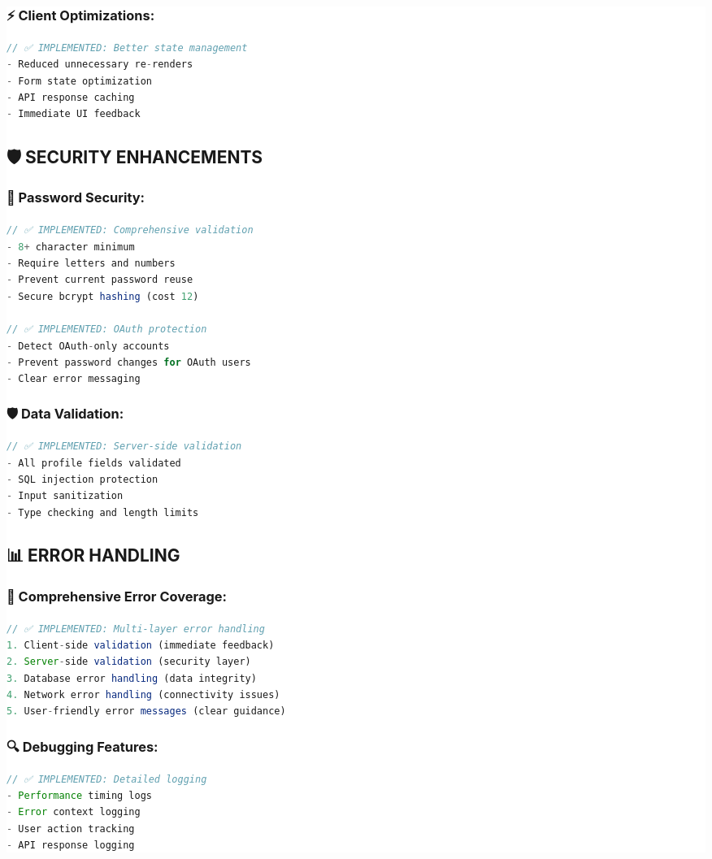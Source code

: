 ### **⚡ Client Optimizations:**
```javascript
// ✅ IMPLEMENTED: Better state management
- Reduced unnecessary re-renders
- Form state optimization
- API response caching
- Immediate UI feedback
```

## 🛡️ SECURITY ENHANCEMENTS

### **🔐 Password Security:**
```javascript
// ✅ IMPLEMENTED: Comprehensive validation
- 8+ character minimum
- Require letters and numbers
- Prevent current password reuse
- Secure bcrypt hashing (cost 12)

// ✅ IMPLEMENTED: OAuth protection
- Detect OAuth-only accounts
- Prevent password changes for OAuth users
- Clear error messaging
```

### **🛡️ Data Validation:**
```javascript
// ✅ IMPLEMENTED: Server-side validation
- All profile fields validated
- SQL injection protection
- Input sanitization
- Type checking and length limits
```

## 📊 ERROR HANDLING

### **🚨 Comprehensive Error Coverage:**
```javascript
// ✅ IMPLEMENTED: Multi-layer error handling
1. Client-side validation (immediate feedback)
2. Server-side validation (security layer)
3. Database error handling (data integrity)
4. Network error handling (connectivity issues)
5. User-friendly error messages (clear guidance)
```

### **🔍 Debugging Features:**
```javascript
// ✅ IMPLEMENTED: Detailed logging
- Performance timing logs
- Error context logging  
- User action tracking
- API response logging
```
